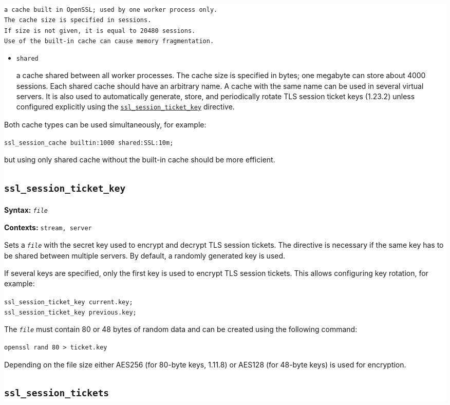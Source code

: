     a cache built in OpenSSL; used by one worker process only.
    The cache size is specified in sessions.
    If size is not given, it is equal to 20480 sessions.
    Use of the built-in cache can cause memory fragmentation.
- `shared`

    a cache shared between all worker processes.
    The cache size is specified in bytes; one megabyte can store
    about 4000 sessions.
    Each shared cache should have an arbitrary name.
    A cache with the same name can be used in several
    virtual servers.
    It is also used to automatically generate, store, and
    periodically rotate TLS session ticket keys (1.23.2)
    unless configured explicitly
    using the [`ssl_session_ticket_key`](https://nginx.org/en/docs/stream/ngx_stream_ssl_module.html#ssl_session_ticket_key) directive.

Both cache types can be used simultaneously, for example:
```
ssl_session_cache builtin:1000 shared:SSL:10m;
```
but using only shared cache without the built-in cache should
be more efficient.

## `ssl_session_ticket_key`

**Syntax:** *`file`*

**Contexts:** `stream, server`

Sets a *`file`* with the secret key used to encrypt
and decrypt TLS session tickets.
The directive is necessary if the same key has to be shared between
multiple servers.
By default, a randomly generated key is used.

If several keys are specified, only the first key is
used to encrypt TLS session tickets.
This allows configuring key rotation, for example:
```
ssl_session_ticket_key current.key;
ssl_session_ticket_key previous.key;
```

The *`file`* must contain 80 or 48 bytes
of random data and can be created using the following command:
```
openssl rand 80 > ticket.key
```
Depending on the file size either AES256 (for 80-byte keys, 1.11.8)
or AES128 (for 48-byte keys) is used for encryption.

## `ssl_session_tickets`

